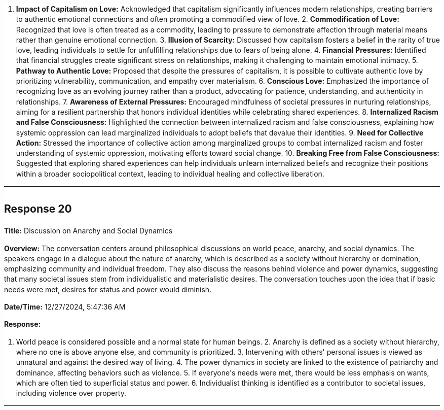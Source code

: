 1. **Impact of Capitalism on Love:** Acknowledged that capitalism significantly influences modern relationships, creating barriers to authentic emotional connections and often promoting a commodified view of love.  2. **Commodification of Love:** Recognized that love is often treated as a commodity, leading to pressure to demonstrate affection through material means rather than genuine emotional connection.  3. **Illusion of Scarcity:** Discussed how capitalism fosters a belief in the rarity of true love, leading individuals to settle for unfulfilling relationships due to fears of being alone.  4. **Financial Pressures:** Identified that financial struggles create significant stress on relationships, making it challenging to maintain emotional intimacy.  5. **Pathway to Authentic Love:** Proposed that despite the pressures of capitalism, it is possible to cultivate authentic love by prioritizing vulnerability, communication, and empathy over materialism.  6. **Conscious Love:** Emphasized the importance of recognizing love as an evolving journey rather than a product, advocating for patience, understanding, and authenticity in relationships.  7. **Awareness of External Pressures:** Encouraged mindfulness of societal pressures in nurturing relationships, aiming for a resilient partnership that honors individual identities while celebrating shared experiences.  8. **Internalized Racism and False Consciousness:** Highlighted the connection between internalized racism and false consciousness, explaining how systemic oppression can lead marginalized individuals to adopt beliefs that devalue their identities.  9. **Need for Collective Action:** Stressed the importance of collective action among marginalized groups to combat internalized racism and foster understanding of systemic oppression, motivating efforts toward social change.  10. **Breaking Free from False Consciousness:** Suggested that exploring shared experiences can help individuals unlearn internalized beliefs and recognize their positions within a broader sociopolitical context, leading to individual healing and collective liberation.

---

## Response 20

**Title:** Discussion on Anarchy and Social Dynamics

**Overview:** The conversation centers around philosophical discussions on world peace, anarchy, and social dynamics. The speakers engage in a dialogue about the nature of anarchy, which is described as a society without hierarchy or domination, emphasizing community and individual freedom. They also discuss the reasons behind violence and power dynamics, suggesting that many societal issues stem from individualistic and materialistic desires. The conversation touches upon the idea that if basic needs were met, desires for status and power would diminish.

**Date/Time:** 12/27/2024, 5:47:36 AM

**Response:**

1. World peace is considered possible and a normal state for human beings. 2. Anarchy is defined as a society without hierarchy, where no one is above anyone else, and community is prioritized. 3. Intervening with others' personal issues is viewed as unnatural and against the desired way of living. 4. The power dynamics in society are linked to the existence of patriarchy and dominance, affecting behaviors such as violence. 5. If everyone's needs were met, there would be less emphasis on wants, which are often tied to superficial status and power. 6. Individualist thinking is identified as a contributor to societal issues, including violence over property.

---

